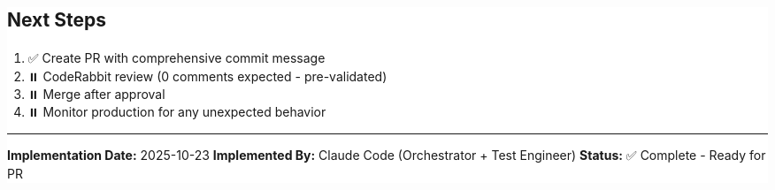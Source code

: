 
## Next Steps

1. ✅ Create PR with comprehensive commit message
2. ⏸️ CodeRabbit review (0 comments expected - pre-validated)
3. ⏸️ Merge after approval
4. ⏸️ Monitor production for any unexpected behavior

---

**Implementation Date:** 2025-10-23
**Implemented By:** Claude Code (Orchestrator + Test Engineer)
**Status:** ✅ Complete - Ready for PR
